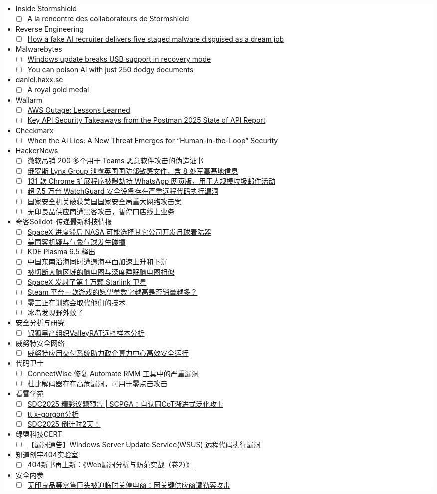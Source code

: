 - Inside Stormshield
  - [ ] [A la rencontre des collaborateurs de Stormshield](https://stories.stormshield.com/a-la-rencontre-des-collaborateurs-de-stormshield/)
- Reverse Engineering
  - [ ] [How a fake AI recruiter delivers five staged malware disguised as a dream job](https://www.reddit.com/r/ReverseEngineering/comments/1obyhz2/how_a_fake_ai_recruiter_delivers_five_staged/)
- Malwarebytes
  - [ ] [Windows update breaks USB support in recovery mode](https://www.malwarebytes.com/blog/news/2025/10/windows-update-breaks-usb-support-in-recovery-mode)
  - [ ] [You can poison AI with just 250 dodgy documents](https://www.malwarebytes.com/blog/ai/2025/10/you-can-poison-ai-with-just-250-dodgy-documents)
- daniel.haxx.se
  - [ ] [A royal gold medal](https://daniel.haxx.se/blog/2025/10/21/a-royal-gold-medal/)
- Wallarm
  - [ ] [AWS Outage: Lessons Learned](https://lab.wallarm.com/aws-outage-lessons-learned/)
  - [ ] [Key API Security Takeaways from the Postman 2025 State of API Report](https://lab.wallarm.com/key-api-security-takeaways-postman-2025-state-of-api-report/)
- Checkmarx
  - [ ] [When the AI Lies: A New Threat Emerges for “Human-in-the-Loop” Security](https://checkmarx.com/blog/when-the-ai-lies-a-new-threat-emerges-for-human-in-the-loop-security/)
- HackerNews
  - [ ] [微软吊销 200 多个用于 Teams 恶意软件攻击的伪造证书](https://hackernews.cc/archives/61193)
  - [ ] [俄罗斯 Lynx Group 泄露英国国防部敏感文件，含 8 处军事基地信息](https://hackernews.cc/archives/61191)
  - [ ] [131 款 Chrome 扩展程序被曝劫持 WhatsApp 网页版，用于大规模垃圾邮件活动](https://hackernews.cc/archives/61188)
  - [ ] [超 7.5 万台 WatchGuard 安全设备存在严重远程代码执行漏洞](https://hackernews.cc/archives/61185)
  - [ ] [国家安全机关破获美国国家安全局重大网络攻击案](https://hackernews.cc/archives/61181)
  - [ ] [无印良品供应商遭黑客攻击，暂停门店线上业务](https://hackernews.cc/archives/61177)
- 奇客Solidot–传递最新科技情报
  - [ ] [SpaceX 进度滞后 NASA 可能选择其它公司开发月球着陆器](https://www.solidot.org/story?sid=82600)
  - [ ] [美国客机疑与气象气球发生碰撞](https://www.solidot.org/story?sid=82599)
  - [ ] [KDE Plasma 6.5 释出](https://www.solidot.org/story?sid=82598)
  - [ ] [中国东南沿海同时遭遇海平面加速上升和下沉](https://www.solidot.org/story?sid=82597)
  - [ ] [被切断大脑区域的脑电图与深度睡眠脑电图相似](https://www.solidot.org/story?sid=82596)
  - [ ] [SpaceX 发射了第 1 万颗 Starlink 卫星](https://www.solidot.org/story?sid=82595)
  - [ ] [Steam 平台一款游戏的愿望单数字越高是否销量越多？](https://www.solidot.org/story?sid=82594)
  - [ ] [零工正在训练会取代他们的技术](https://www.solidot.org/story?sid=82593)
  - [ ] [冰岛发现野外蚊子](https://www.solidot.org/story?sid=82592)
- 安全分析与研究
  - [ ] [银狐黑产组织ValleyRAT远控样本分析](https://mp.weixin.qq.com/s?__biz=MzA4ODEyODA3MQ==&mid=2247493843&idx=1&sn=829679d5288f0c25c5ce3f4b75ccfae3)
- 威努特安全网络
  - [ ] [威努特应用交付系统助力政企算力中心高效安全运行](https://mp.weixin.qq.com/s?__biz=MzAwNTgyODU3NQ==&mid=2651136633&idx=1&sn=c05f056475bfa550b12d1f21a4d2a68e)
- 代码卫士
  - [ ] [ConnectWise 修复 Automate RMM 工具中的严重漏洞](https://mp.weixin.qq.com/s?__biz=MzI2NTg4OTc5Nw==&mid=2247524236&idx=1&sn=bbcaf3e185a9aa4e032908ad76311c67)
  - [ ] [杜比解码器存在高危漏洞，可用于零点击攻击](https://mp.weixin.qq.com/s?__biz=MzI2NTg4OTc5Nw==&mid=2247524236&idx=2&sn=4113a3b94c7aab71d9c45a1a26aae7cf)
- 看雪学苑
  - [ ] [SDC2025 精彩议题预告 | SCPGA：自认同CoT渐进式泛化攻击](https://mp.weixin.qq.com/s?__biz=MjM5NTc2MDYxMw==&mid=2458602303&idx=1&sn=05257292a9d3cf993896de8211b23e25)
  - [ ] [tt x-gorgon分析](https://mp.weixin.qq.com/s?__biz=MjM5NTc2MDYxMw==&mid=2458602303&idx=2&sn=59390a686511660e0f3c077f243f1aff)
  - [ ] [SDC2025 倒计时2天！](https://mp.weixin.qq.com/s?__biz=MjM5NTc2MDYxMw==&mid=2458602303&idx=3&sn=9026b2f4099ab10ff9a342b07575b999)
- 绿盟科技CERT
  - [ ] [【漏洞通告】Windows Server Update Service(WSUS) 远程代码执行漏洞](https://mp.weixin.qq.com/s?__biz=Mzk0MjE3ODkxNg==&mid=2247489375&idx=1&sn=a261ce924fa1cbc2404784e8d49f59e8)
- 知道创宇404实验室
  - [ ] [404新书再上新：《Web漏洞分析与防范实战（卷2）》](https://mp.weixin.qq.com/s?__biz=MzAxNDY2MTQ2OQ==&mid=2650991023&idx=1&sn=5393554cd8d52f0c4e9cd7cb85f75ffe)
- 安全内参
  - [ ] [无印良品等零售巨头被迫临时关停电商：因关键供应商遭勒索攻击](https://mp.weixin.qq.com/s?__biz=MzI4NDY2MDMwMw==&mid=2247515108&idx=1&sn=8d87913b0cc60b542344f8c839a5cfeb)